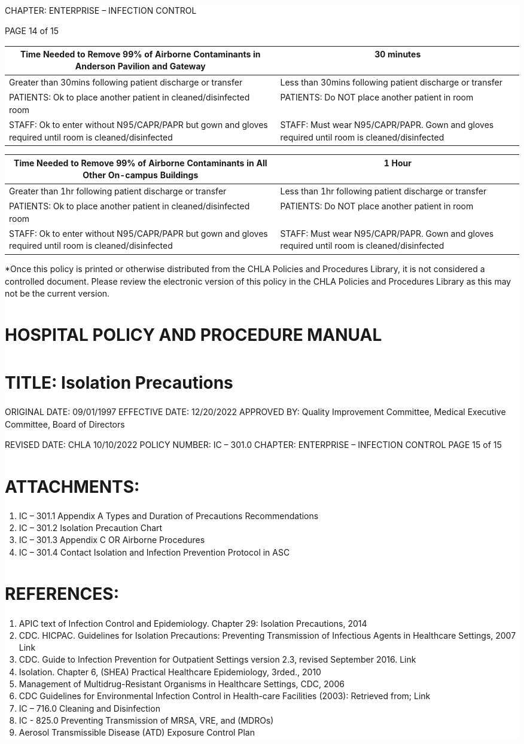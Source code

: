 CHAPTER: ENTERPRISE – INFECTION CONTROL

PAGE 14 of 15

|Time Needed to Remove 99% of Airborne Contaminants in Anderson Pavilion and Gateway|30 minutes|
|---|---|
|Greater than 30mins following patient discharge or transfer|Less than 30mins following patient discharge or transfer|
|PATIENTS: Ok to place another patient in cleaned/disinfected room|PATIENTS: Do NOT place another patient in room|
|STAFF: Ok to enter without N95/CAPR/PAPR but gown and gloves required until room is cleaned/disinfected|STAFF: Must wear N95/CAPR/PAPR. Gown and gloves required until room is cleaned/disinfected|

|Time Needed to Remove 99% of Airborne Contaminants in All Other On-campus Buildings|1 Hour|
|---|---|
|Greater than 1hr following patient discharge or transfer|Less than 1hr following patient discharge or transfer|
|PATIENTS: Ok to place another patient in cleaned/disinfected room|PATIENTS: Do NOT place another patient in room|
|STAFF: Ok to enter without N95/CAPR/PAPR but gown and gloves required until room is cleaned/disinfected|STAFF: Must wear N95/CAPR/PAPR. Gown and gloves required until room is cleaned/disinfected|

*Once this policy is printed or otherwise distributed from the CHLA Policies and Procedures Library, it is not considered a controlled document. Please review the electronic version of this policy in the CHLA Policies and Procedures Library as this may not be the current version.
# HOSPITAL POLICY AND PROCEDURE MANUAL

# TITLE: Isolation Precautions

ORIGINAL DATE: 09/01/1997 EFFECTIVE DATE: 12/20/2022 APPROVED BY: Quality Improvement Committee, Medical Executive Committee, Board of Directors

REVISED DATE: CHLA 10/10/2022 POLICY NUMBER: IC – 301.0 CHAPTER: ENTERPRISE – INFECTION CONTROL PAGE 15 of 15

# ATTACHMENTS:

1. IC – 301.1 Appendix A Types and Duration of Precautions Recommendations
2. IC – 301.2 Isolation Precaution Chart
3. IC – 301.3 Appendix C OR Airborne Procedures
4. IC – 301.4 Contact Isolation and Infection Prevention Protocol in ASC

# REFERENCES:

1. APIC text of Infection Control and Epidemiology. Chapter 29: Isolation Precautions, 2014
2. CDC. HICPAC. Guidelines for Isolation Precautions: Preventing Transmission of Infectious Agents in Healthcare Settings, 2007 Link
3. CDC. Guide to Infection Prevention for Outpatient Settings version 2.3, revised September 2016. Link
4. Isolation. Chapter 6, (SHEA) Practical Healthcare Epidemiology, 3rded., 2010
5. Management of Multidrug-Resistant Organisms in Healthcare Settings, CDC, 2006
6. CDC Guidelines for Environmental Infection Control in Health-care Facilities (2003): Retrieved from; Link
7. IC – 716.0 Cleaning and Disinfection
8. IC - 825.0 Preventing Transmission of MRSA, VRE, and (MDROs)
9. Aerosol Transmissible Disease (ATD) Exposure Control Plan
